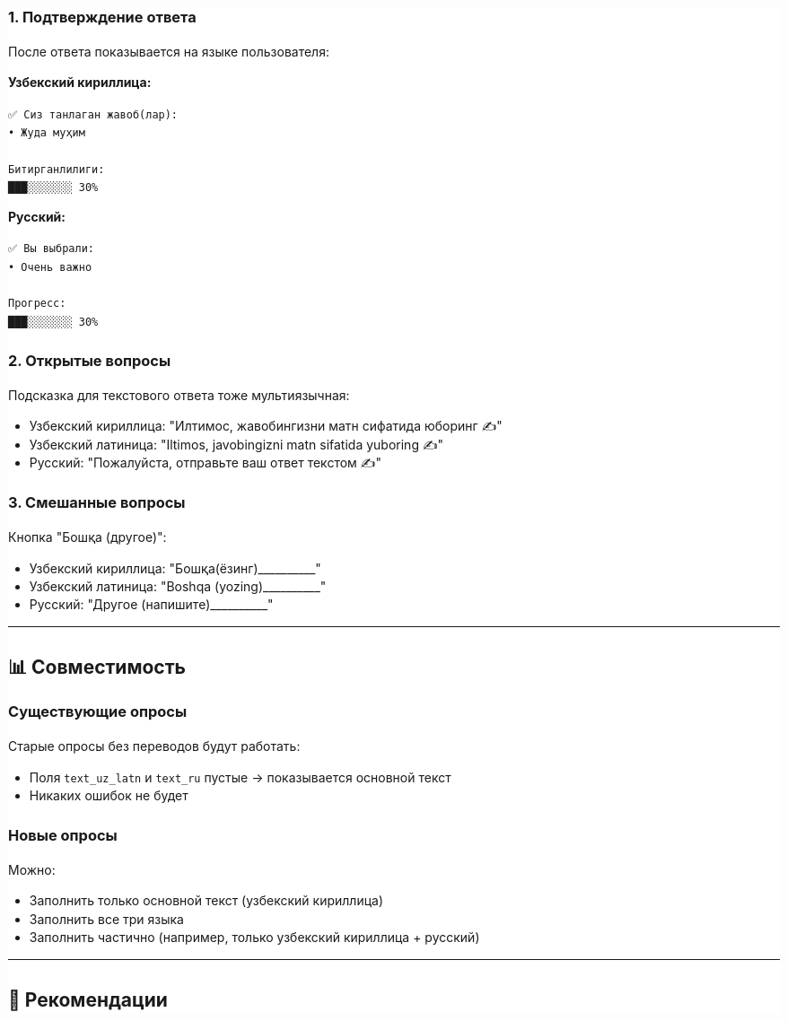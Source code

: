 ### 1. Подтверждение ответа
После ответа показывается на языке пользователя:

**Узбекский кириллица:**
```
✅ Сиз танлаган жавоб(лар):
• Жуда муҳим

Битирганлилиги:
███░░░░░░░ 30%
```

**Русский:**
```
✅ Вы выбрали:
• Очень важно

Прогресс:
███░░░░░░░ 30%
```

### 2. Открытые вопросы
Подсказка для текстового ответа тоже мультиязычная:

- Узбекский кириллица: "Илтимос, жавобингизни матн сифатида юборинг ✍️"
- Узбекский латиница: "Iltimos, javobingizni matn sifatida yuboring ✍️"
- Русский: "Пожалуйста, отправьте ваш ответ текстом ✍️"

### 3. Смешанные вопросы
Кнопка "Бошқа (другое)":
- Узбекский кириллица: "Бошқа(ёзинг)__________"
- Узбекский латиница: "Boshqa (yozing)__________"
- Русский: "Другое (напишите)__________"

---

## 📊 Совместимость

### Существующие опросы
Старые опросы без переводов будут работать:
- Поля `text_uz_latn` и `text_ru` пустые → показывается основной текст
- Никаких ошибок не будет

### Новые опросы
Можно:
- Заполнить только основной текст (узбекский кириллица)
- Заполнить все три языка
- Заполнить частично (например, только узбекский кириллица + русский)

---

## 🎯 Рекомендации

